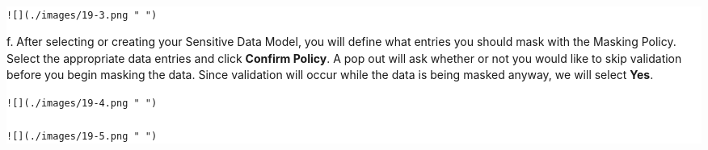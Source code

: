     ![](./images/19-3.png " ")

  f. After selecting or creating your Sensitive Data Model, you will define what entries you should mask with the Masking Policy. Select the appropriate data entries and click **Confirm Policy**. A pop out will ask whether or not you would like to skip validation before you begin masking the data. Since validation will occur while the data is being masked anyway, we will select **Yes**.  

    ![](./images/19-4.png " ")

    ![](./images/19-5.png " ")

